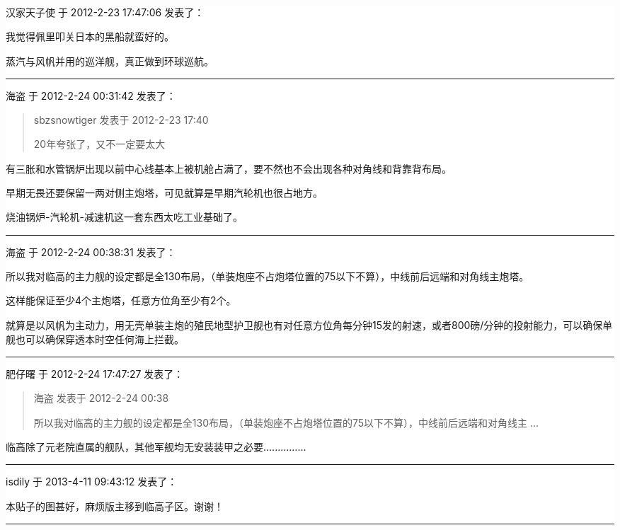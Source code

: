 汉家天子使 于 2012-2-23 17:47:06 发表了：

我觉得佩里叩关日本的黑船就蛮好的。

蒸汽与风帆并用的巡洋舰，真正做到环球巡航。

---------

海盗 于 2012-2-24 00:31:42 发表了：

> sbzsnowtiger 发表于 2012-2-23 17:40
> 
> 20年夸张了，又不一定要太大



有三胀和水管锅炉出现以前中心线基本上被机舱占满了，要不然也不会出现各种对角线和背靠背布局。

早期无畏还要保留一两对侧主炮塔，可见就算是早期汽轮机也很占地方。

烧油锅炉-汽轮机-减速机这一套东西太吃工业基础了。

---------

海盗 于 2012-2-24 00:38:31 发表了：

所以我对临高的主力舰的设定都是全130布局，（单装炮座不占炮塔位置的75以下不算），中线前后远端和对角线主炮塔。

这样能保证至少4个主炮塔，任意方位角至少有2个。

就算是以风帆为主动力，用无壳单装主炮的殖民地型护卫舰也有对任意方位角每分钟15发的射速，或者800磅/分钟的投射能力，可以确保单舰也可以确保穿透本时空任何海上拦截。

---------

肥仔曙 于 2012-2-24 17:47:27 发表了：

> 海盗 发表于 2012-2-24 00:38
> 
> 所以我对临高的主力舰的设定都是全130布局，（单装炮座不占炮塔位置的75以下不算），中线前后远端和对角线主 ...



临高除了元老院直属的舰队，其他军舰均无安装装甲之必要...............

---------

isdily 于 2013-4-11 09:43:12 发表了：

本贴子的图甚好，麻烦版主移到临高子区。谢谢！

---------

